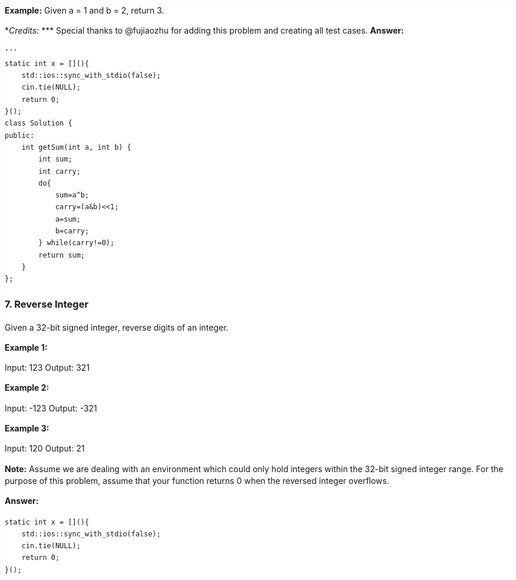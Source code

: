 **Example:**
Given a = 1 and b = 2, return 3.

**Credits:* ***
Special thanks to @fujiaozhu for adding this problem and creating all test cases.
**Answer:**

	'''
	static int x = [](){
		std::ios::sync_with_stdio(false);
		cin.tie(NULL);
		return 0;
	}();
	class Solution {
	public:
		int getSum(int a, int b) {
			int sum;
			int carry;
			do{
				sum=a^b;
				carry=(a&b)<<1;
				a=sum;
				b=carry;
			} while(carry!=0);
			return sum;
		}
	};

### 7. Reverse Integer
Given a 32-bit signed integer, reverse digits of an integer.

**Example 1:**

Input: 123
Output:  321

**Example 2:**

Input: -123
Output: -321

**Example 3:**

Input: 120
Output: 21

**Note:**
Assume we are dealing with an environment which could only hold integers within the 32-bit signed integer range. For the purpose of this problem, assume that your function returns 0 when the reversed integer overflows.

**Answer:**

	static int x = [](){
		std::ios::sync_with_stdio(false);
		cin.tie(NULL);
		return 0;
	}();
